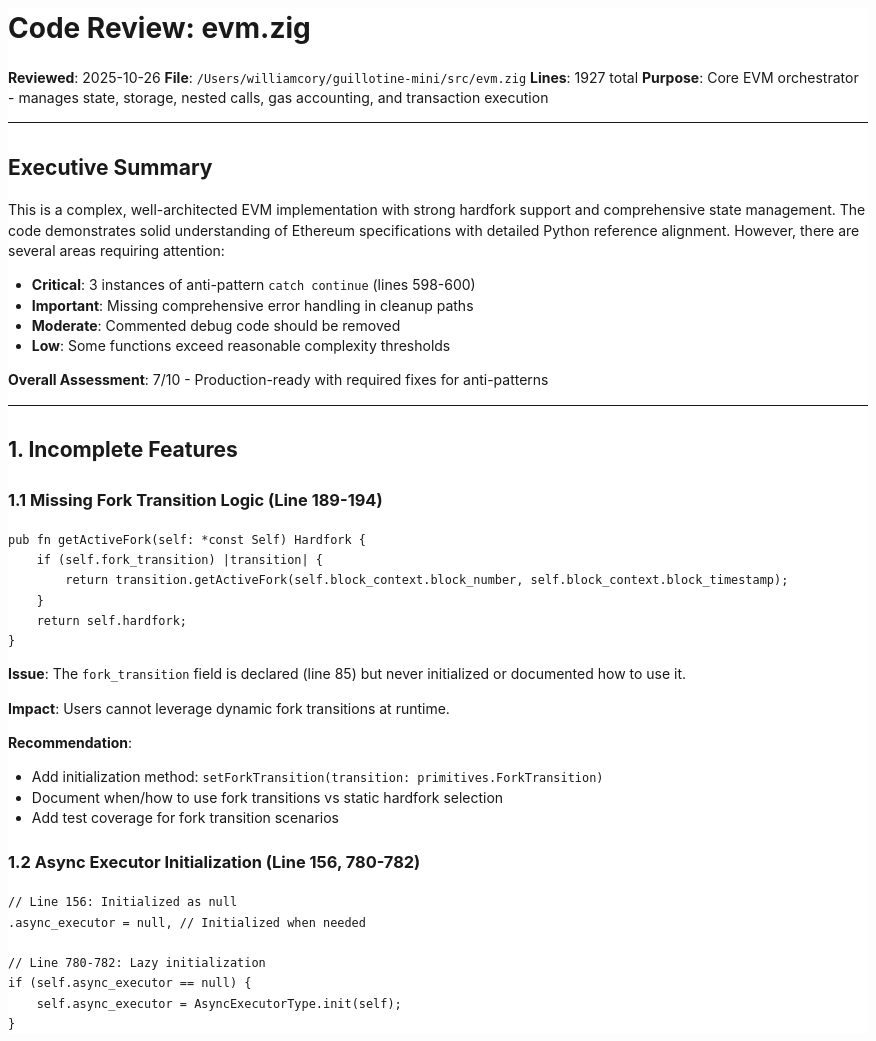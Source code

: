 # Code Review: evm.zig

**Reviewed**: 2025-10-26
**File**: `/Users/williamcory/guillotine-mini/src/evm.zig`
**Lines**: 1927 total
**Purpose**: Core EVM orchestrator - manages state, storage, nested calls, gas accounting, and transaction execution

---

## Executive Summary

This is a complex, well-architected EVM implementation with strong hardfork support and comprehensive state management. The code demonstrates solid understanding of Ethereum specifications with detailed Python reference alignment. However, there are several areas requiring attention:

- **Critical**: 3 instances of anti-pattern `catch continue` (lines 598-600)
- **Important**: Missing comprehensive error handling in cleanup paths
- **Moderate**: Commented debug code should be removed
- **Low**: Some functions exceed reasonable complexity thresholds

**Overall Assessment**: 7/10 - Production-ready with required fixes for anti-patterns

---

## 1. Incomplete Features

### 1.1 Missing Fork Transition Logic (Line 189-194)
```zig
pub fn getActiveFork(self: *const Self) Hardfork {
    if (self.fork_transition) |transition| {
        return transition.getActiveFork(self.block_context.block_number, self.block_context.block_timestamp);
    }
    return self.hardfork;
}
```

**Issue**: The `fork_transition` field is declared (line 85) but never initialized or documented how to use it.

**Impact**: Users cannot leverage dynamic fork transitions at runtime.

**Recommendation**:
- Add initialization method: `setForkTransition(transition: primitives.ForkTransition)`
- Document when/how to use fork transitions vs static hardfork selection
- Add test coverage for fork transition scenarios

### 1.2 Async Executor Initialization (Line 156, 780-782)
```zig
// Line 156: Initialized as null
.async_executor = null, // Initialized when needed

// Line 780-782: Lazy initialization
if (self.async_executor == null) {
    self.async_executor = AsyncExecutorType.init(self);
}
```
